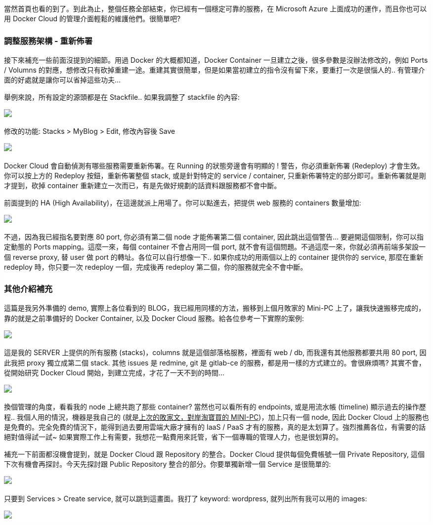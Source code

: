 當然首頁也看的到了。到此為止，整個任務全部結束，你已經有一個穩定可靠的服務，在 Microsoft Azure 上面成功的運作，而且你也可以用 Docker Cloud 的管理介面輕鬆的維護他們。很簡單吧?

### 調整服務架構 - 重新佈署

接下來補充一些前面沒提到的細節。用過 Docker 的大概都知道，Docker Container 一旦建立之後，很多參數是沒辦法修改的，例如 Ports / Volumns 的對應，想修改只有砍掉重建一途。重建其實很簡單，但是如果當初建立的指令沒有留下來，要重打一次是很惱人的.. 有管理介面的好處就是讓你可以省掉這些功夫...

舉例來說，所有設定的源頭都是在 Stackfile.. 如果我調整了 stackfile 的內容:

![](/images/2016-02-29-labs_docker_cloud_with_azure/img_56d3faf11839a.png)

修改的功能: Stacks > MyBlog > Edit, 修改內容後 Save

![](/images/2016-02-29-labs_docker_cloud_with_azure/img_56d3fb1e773ca.png)

Docker Cloud 會自動偵測有哪些服務需要重新佈署。在 Running 的狀態旁邊會有明顯的 ! 警告，你必須重新佈署 (Redeploy) 才會生效。你可以按上方的 Redeploy 按鈕，重新佈署整個 stack, 或是針對特定的 service / container, 只重新佈署特定的部分即可。重新佈署就是剛才提到，砍掉 container 重新建立一次而已，有是先做好規劃的話資料跟服務都不會中斷。

前面提到的 HA (High Availability)，在這邊就派上用場了。你可以點進去，把提供 web 服務的 containers 數量增加:

![](/images/2016-02-29-labs_docker_cloud_with_azure/img_56d3fc58e48b4.png)

不過，因為我已經指名要對應 80 port, 你必須有第二個 node 才能佈署第二個 container, 因此跳出這個警告... 要避開這個限制，你可以指定動態的 Ports mapping。這麼一來，每個 container 不會占用同一個 port, 就不會有這個問題。不過這麼一來，你就必須再前端多架設一個 reverse proxy, 替 user 做 port 的轉址。各位可以自行想像一下.. 如果你成功的用兩個以上的 container 提供你的 service, 那麼在重新 redeploy 時，你只要一次 redeploy 一個，完成後再 redeploy 第二個，你的服務就完全不會中斷。

### 其他介紹補充

這篇是我另外準備的 demo, 實際上各位看到的 BLOG，我已經用同樣的方法，搬移到上個月敗家的 Mini-PC 上了，讓我快速搬移完成的，靠的就是之前準備好的 Docker Container, 以及 Docker Cloud 服務。給各位參考一下實際的案例:

![](/images/2016-02-29-labs_docker_cloud_with_azure/img_56d3feb916696.png)

這是我的 SERVER 上提供的所有服務 (stacks)，columns 就是這個部落格服務，裡面有 web / db, 而我還有其他服務都要共用 80 port, 因此我把 proxy 獨立成第二個 stack. 其他 issues 是 redmine, git 是 gitlab-ce 的服務，都是用一樣的方式建立的。會很麻煩嗎? 其實不會，從開始研究 Docker Cloud 開始，到建立完成，才花了一天不到的時間...

![](/images/2016-02-29-labs_docker_cloud_with_azure/img_56d400b6d128b.png)

換個管理的角度，看看我的 node 上總共跑了那些 container? 當然也可以看所有的 endpoints, 或是用流水帳 (timeline) 顯示過去的操作歷程.. 我個人用的情況，機器是我自己的 (就是[上次的敗家文，對岸淘寶買的 MINI-PC](http://columns.chicken-house.net/2016/02/07/buy_minipc_server/))，加上只有一個 node, 因此 Docker Cloud 上的服務也是免費的。完全免費的情況下，能得到過去要用雲端大廠才擁有的 IaaS / PaaS 才有的服務，真的是太划算了。強烈推薦各位，有需要的話絕對值得試一試~ 如果實際工作上有需要，我想花一點費用來託管，省下一個專職的管理人力，也是很划算的。

補充一下前面都沒機會提到，就是 Docker Cloud 跟 Repository 的整合。Docker Cloud 提供每個免費帳號一個 Private Repository, 這個下次有機會再探討。今天先探討跟 Public Repository 整合的部分。你要單獨新增一個 Service 是很簡單的:

![](/images/2016-02-29-labs_docker_cloud_with_azure/img_56d40770622c5.png)

只要到 Services > Create service, 就可以跳到這畫面。我打了 keyword: wordpress, 就列出所有我可以用的 images:

![](/images/2016-02-29-labs_docker_cloud_with_azure/img_56d407bda230e.png)
